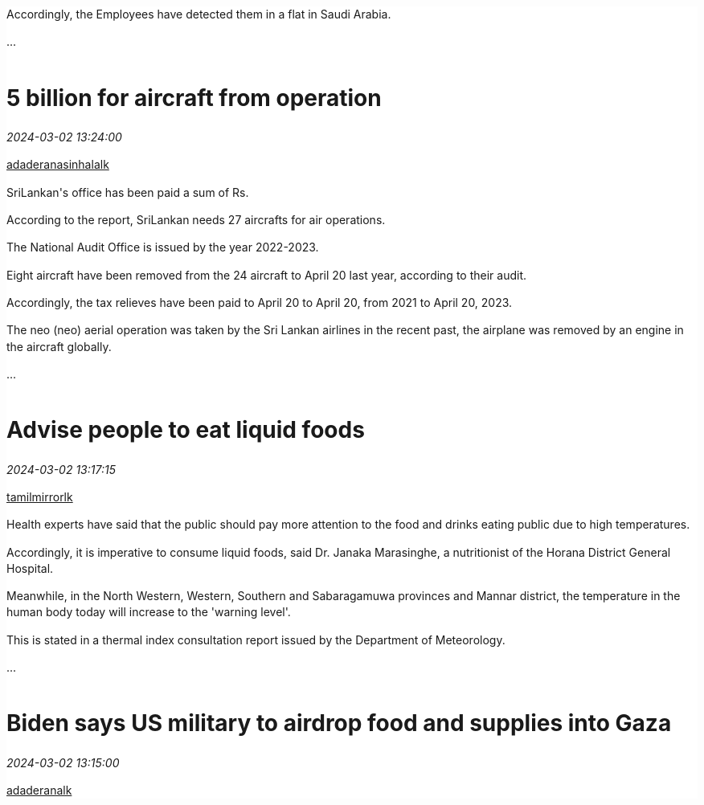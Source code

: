 Accordingly, the Employees have detected them in a flat in Saudi Arabia.

...



# 5 billion for aircraft from operation

*2024-03-02 13:24:00*

[adaderanasinhalalk](http://sinhala.adaderana.lk/news/194042)

SriLankan's office has been paid a sum of Rs.

According to the report, SriLankan needs 27 aircrafts for air operations.

The National Audit Office is issued by the year 2022-2023.

Eight aircraft have been removed from the 24 aircraft to April 20 last year, according to their audit.

Accordingly, the tax relieves have been paid to April 20 to April 20, from 2021 to April 20, 2023.

The neo (neo) aerial operation was taken by the Sri Lankan airlines in the recent past, the airplane was removed by an engine in the aircraft globally.

...



# Advise people to eat liquid foods

*2024-03-02 13:17:15*

[tamilmirrorlk](https://www.tamilmirror.lk/செய்திகள்/திரவ-உணவுகளை-உட்கொள்ளுமாறு-மக்களுக்கு-ஆலோசனை/175-334090)

Health experts have said that the public should pay more attention to the food and drinks eating public due to high temperatures.

Accordingly, it is imperative to consume liquid foods, said Dr. Janaka Marasinghe, a nutritionist of the Horana District General Hospital.

Meanwhile, in the North Western, Western, Southern and Sabaragamuwa provinces and Mannar district, the temperature in the human body today will increase to the 'warning level'.

This is stated in a thermal index consultation report issued by the Department of Meteorology.

...



# Biden says US military to airdrop food and supplies into Gaza

*2024-03-02 13:15:00*

[adaderanalk](https://www.adaderana.lk/news/97684/biden-says-us-military-to-airdrop-food-and-supplies-into-gaza)
